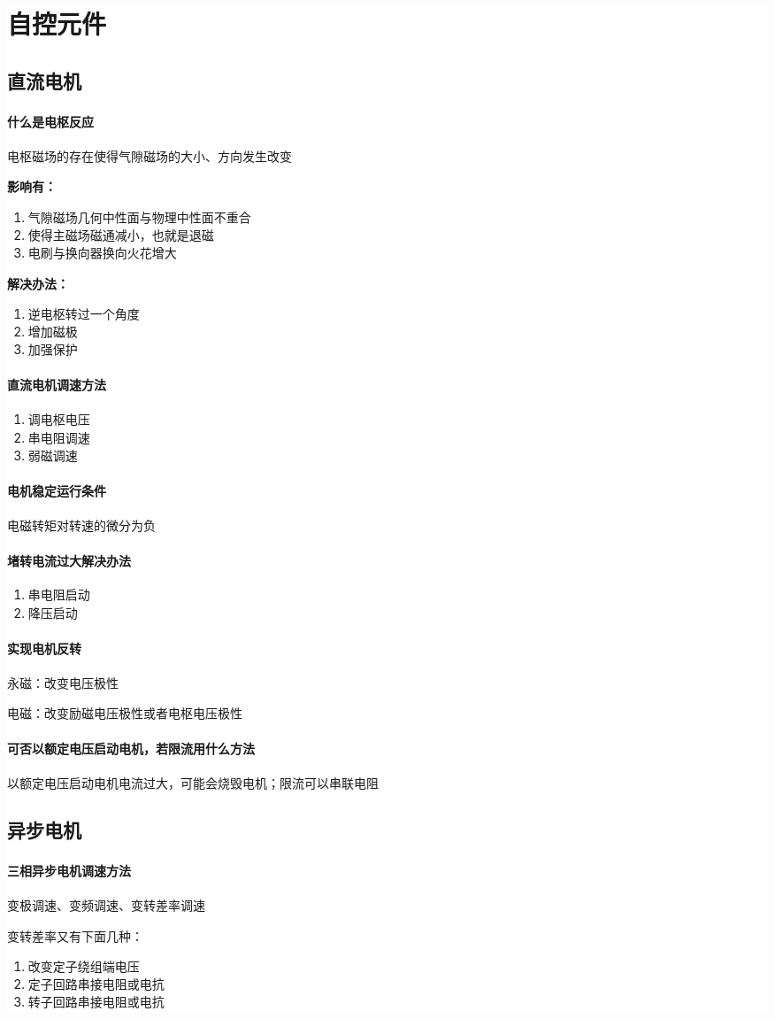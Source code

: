 # 自控元件

## 直流电机

#### 什么是电枢反应

电枢磁场的存在使得气隙磁场的大小、方向发生改变

**影响有：**

1. 气隙磁场几何中性面与物理中性面不重合
2. 使得主磁场磁通减小，也就是退磁
3. 电刷与换向器换向火花增大

**解决办法：**

1. 逆电枢转过一个角度
2. 增加磁极
3. 加强保护

#### 直流电机调速方法

1. 调电枢电压
2. 串电阻调速
3. 弱磁调速

#### 电机稳定运行条件

电磁转矩对转速的微分为负

#### 堵转电流过大解决办法

1. 串电阻启动
2. 降压启动

#### 实现电机反转

永磁：改变电压极性

电磁：改变励磁电压极性或者电枢电压极性

#### 可否以额定电压启动电机，若限流用什么方法

以额定电压启动电机电流过大，可能会烧毁电机；限流可以串联电阻

## 异步电机

#### 三相异步电机调速方法

变极调速、变频调速、变转差率调速

变转差率又有下面几种：

1. 改变定子绕组端电压
2. 定子回路串接电阻或电抗
3. 转子回路串接电阻或电抗
